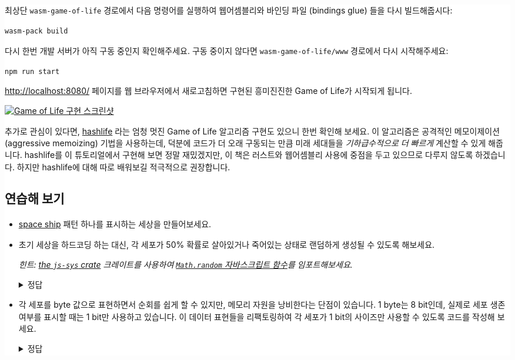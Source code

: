 최상단 `wasm-game-of-life` 경로에서 다음 명령어를 실행하여 웹어셈블리와 바인딩 파일 (bindings glue) 들을 다시 빌드해줍시다:

```
wasm-pack build
```

다시 한번 개발 서버가 아직 구동 중인지 확인해주세요. 구동 중이지 않다면 `wasm-game-of-life/www` 경로에서 다시 시작해주세요:

```
npm run start
```

[http://localhost:8080/](http://localhost:8080/) 페이지를 웹 브라우저에서 새로고침하면 구현된 흥미진진한 Game of Life가 시작되게 됩니다.

[![Game of Life 구현 스크린샷](../images/game-of-life/initial-game-of-life.png)](../images/game-of-life/initial-game-of-life.png)

추가로 관심이 있다면, [hashlife](https://en.wikipedia.org/wiki/Hashlife) 라는 엄청 멋진 Game of Life 알고리즘 구현도 있으니 한번 확인해 보세요. 이 알고리즘은 공격적인 메모이제이션 (aggressive memoizing) 기법을 사용하는데, 덕분에 코드가 더 오래 구동되는 만큼 미래 세대들을 *기하급수적으로 더 빠르게* 계산할 수 있게 해줍니다. hashlife를 이 튜토리얼에서 구현해 보면 정말 재밌겠지만, 이 책은 러스트와 웹어셈블리 사용에 중점을 두고 있으므로 다루지 않도록 하겠습니다. 하지만 hashlife에 대해 따로 배워보길 적극적으로 권장합니다.

## 연습해 보기

* [space ship](https://conwaylife.com/wiki/Spaceship) 패턴 하나를 표시하는 세상을 만들어보세요.

* 초기 세상을 하드코딩 하는 대신, 각 세포가 50% 확률로 살아있거나 죽어있는 상태로 랜덤하게 생성될 수 있도록 해보세요.

  *힌트: [the `js-sys` crate](https://crates.io/crates/js-sys) 크레이트를 사용하여 [`Math.random` 자바스크립트 함수](https://developer.mozilla.org/en-US/docs/Web/JavaScript/Reference/Global_Objects/Math/random)를 임포트해보세요.*

  <details><summary>정답</summary></details>

* 각 세포를 byte 값으로 표현하면서 순회를 쉽게 할 수 있지만, 메모리 자원을 낭비한다는 단점이 있습니다. 1 byte는 8 bit인데, 실제로 세포 생존 여부를 표시할 때는 1 bit만 사용하고 있습니다. 이 데이터 표현들을 리팩토링하여 각 세포가 1 bit의 사이즈만 사용할 수 있도록 코드를 작성해 보세요.

  <details><summary>정답</summary></details>
